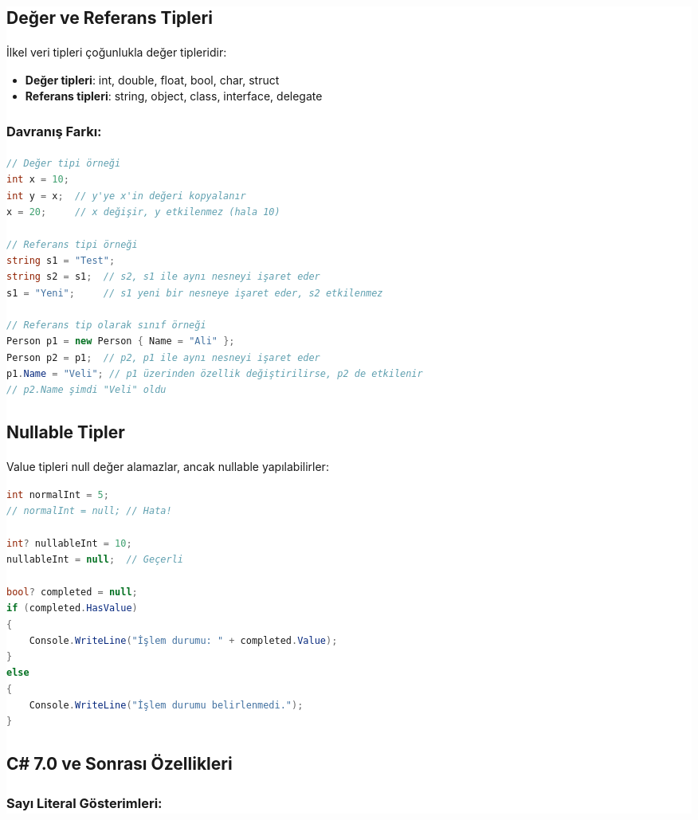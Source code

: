 ## Değer ve Referans Tipleri

İlkel veri tipleri çoğunlukla değer tipleridir:

- **Değer tipleri**: int, double, float, bool, char, struct
- **Referans tipleri**: string, object, class, interface, delegate

### Davranış Farkı:

```csharp
// Değer tipi örneği
int x = 10;
int y = x;  // y'ye x'in değeri kopyalanır
x = 20;     // x değişir, y etkilenmez (hala 10)

// Referans tipi örneği
string s1 = "Test";
string s2 = s1;  // s2, s1 ile aynı nesneyi işaret eder
s1 = "Yeni";     // s1 yeni bir nesneye işaret eder, s2 etkilenmez

// Referans tip olarak sınıf örneği
Person p1 = new Person { Name = "Ali" };
Person p2 = p1;  // p2, p1 ile aynı nesneyi işaret eder
p1.Name = "Veli"; // p1 üzerinden özellik değiştirilirse, p2 de etkilenir
// p2.Name şimdi "Veli" oldu
```

## Nullable Tipler

Value tipleri null değer alamazlar, ancak nullable yapılabilirler:

```csharp
int normalInt = 5;
// normalInt = null; // Hata!

int? nullableInt = 10;
nullableInt = null;  // Geçerli

bool? completed = null;
if (completed.HasValue)
{
    Console.WriteLine("İşlem durumu: " + completed.Value);
}
else
{
    Console.WriteLine("İşlem durumu belirlenmedi.");
}
```

## C# 7.0 ve Sonrası Özellikleri

### Sayı Literal Gösterimleri:
